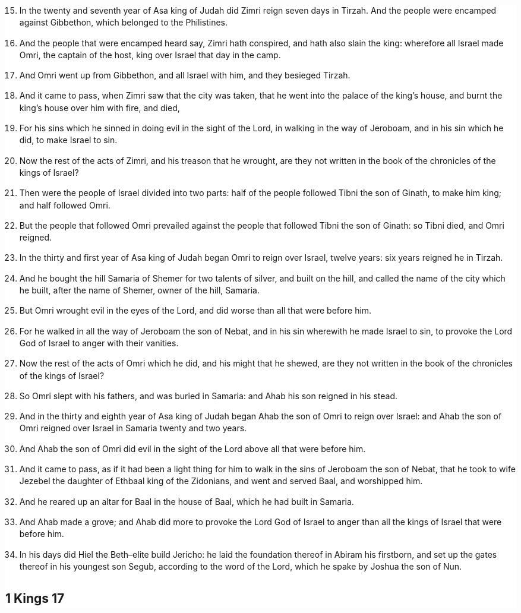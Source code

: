 15. In the twenty and seventh year of Asa king of Judah did Zimri reign seven days in Tirzah. And the people were encamped against Gibbethon, which belonged to the Philistines.

16. And the people that were encamped heard say, Zimri hath conspired, and hath also slain the king: wherefore all Israel made Omri, the captain of the host, king over Israel that day in the camp.

17. And Omri went up from Gibbethon, and all Israel with him, and they besieged Tirzah.

18. And it came to pass, when Zimri saw that the city was taken, that he went into the palace of the king’s house, and burnt the king’s house over him with fire, and died,

19. For his sins which he sinned in doing evil in the sight of the Lord, in walking in the way of Jeroboam, and in his sin which he did, to make Israel to sin.

20. Now the rest of the acts of Zimri, and his treason that he wrought, are they not written in the book of the chronicles of the kings of Israel?

21. Then were the people of Israel divided into two parts: half of the people followed Tibni the son of Ginath, to make him king; and half followed Omri.

22. But the people that followed Omri prevailed against the people that followed Tibni the son of Ginath: so Tibni died, and Omri reigned.

23. In the thirty and first year of Asa king of Judah began Omri to reign over Israel, twelve years: six years reigned he in Tirzah.

24. And he bought the hill Samaria of Shemer for two talents of silver, and built on the hill, and called the name of the city which he built, after the name of Shemer, owner of the hill, Samaria.

25. But Omri wrought evil in the eyes of the Lord, and did worse than all that were before him.

26. For he walked in all the way of Jeroboam the son of Nebat, and in his sin wherewith he made Israel to sin, to provoke the Lord God of Israel to anger with their vanities.

27. Now the rest of the acts of Omri which he did, and his might that he shewed, are they not written in the book of the chronicles of the kings of Israel?

28. So Omri slept with his fathers, and was buried in Samaria: and Ahab his son reigned in his stead.

29. And in the thirty and eighth year of Asa king of Judah began Ahab the son of Omri to reign over Israel: and Ahab the son of Omri reigned over Israel in Samaria twenty and two years.

30. And Ahab the son of Omri did evil in the sight of the Lord above all that were before him.

31. And it came to pass, as if it had been a light thing for him to walk in the sins of Jeroboam the son of Nebat, that he took to wife Jezebel the daughter of Ethbaal king of the Zidonians, and went and served Baal, and worshipped him.

32. And he reared up an altar for Baal in the house of Baal, which he had built in Samaria.

33. And Ahab made a grove; and Ahab did more to provoke the Lord God of Israel to anger than all the kings of Israel that were before him.

34. In his days did Hiel the Beth–elite build Jericho: he laid the foundation thereof in Abiram his firstborn, and set up the gates thereof in his youngest son Segub, according to the word of the Lord, which he spake by Joshua the son of Nun. 

## 1 Kings 17
